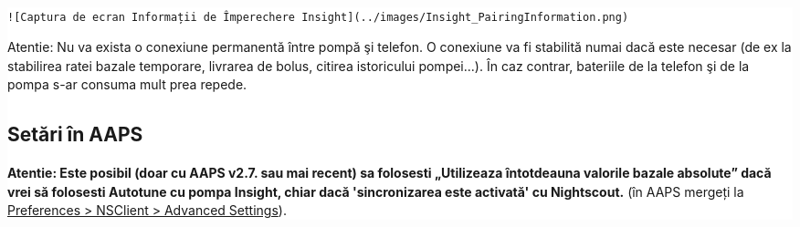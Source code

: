     ![Captura de ecran Informații de Împerechere Insight](../images/Insight_PairingInformation.png)

Atentie: Nu va exista o conexiune permanentă între pompă şi telefon. O conexiune va fi stabilită numai dacă este necesar (de ex la stabilirea ratei bazale temporare, livrarea de bolus, citirea istoricului pompei...). În caz contrar, bateriile de la telefon şi de la pompa s-ar consuma mult prea repede.

## Setări în AAPS

**Atentie: Este posibil (doar cu AAPS v2.7. sau mai recent) sa folosesti „Utilizeaza întotdeauna valorile bazale absolute” dacă vrei să folosesti Autotune cu pompa Insight, chiar dacă 'sincronizarea este activată' cu Nightscout.** (în AAPS mergeți la [Preferences > NSClient > Advanced Settings](../Configuration/Preferences#advanced-settings-nsclient)).
